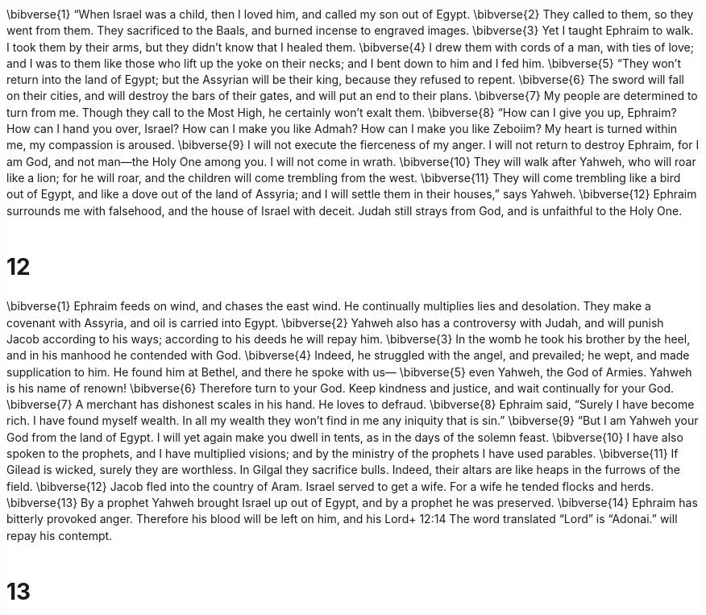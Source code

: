 \bibverse{1} “When Israel was a child, then I loved him, and called my son out of Egypt. \bibverse{2} They called to them, so they went from them. They sacrificed to the Baals, and burned incense to engraved images. \bibverse{3} Yet I taught Ephraim to walk. I took them by their arms, but they didn’t know that I healed them. \bibverse{4} I drew them with cords of a man, with ties of love; and I was to them like those who lift up the yoke on their necks; and I bent down to him and I fed him. \bibverse{5} “They won’t return into the land of Egypt; but the Assyrian will be their king, because they refused to repent. \bibverse{6} The sword will fall on their cities, and will destroy the bars of their gates, and will put an end to their plans. \bibverse{7} My people are determined to turn from me. Though they call to the Most High, he certainly won’t exalt them. \bibverse{8} “How can I give you up, Ephraim? How can I hand you over, Israel? How can I make you like Admah? How can I make you like Zeboiim? My heart is turned within me, my compassion is aroused. \bibverse{9} I will not execute the fierceness of my anger. I will not return to destroy Ephraim, for I am God, and not man—the Holy One among you. I will not come in wrath. \bibverse{10} They will walk after Yahweh, who will roar like a lion; for he will roar, and the children will come trembling from the west. \bibverse{11} They will come trembling like a bird out of Egypt, and like a dove out of the land of Assyria; and I will settle them in their houses,” says Yahweh. \bibverse{12} Ephraim surrounds me with falsehood, and the house of Israel with deceit. Judah still strays from God, and is unfaithful to the Holy One. 

# 12 
\bibverse{1} Ephraim feeds on wind, and chases the east wind. He continually multiplies lies and desolation. They make a covenant with Assyria, and oil is carried into Egypt. \bibverse{2} Yahweh also has a controversy with Judah, and will punish Jacob according to his ways; according to his deeds he will repay him. \bibverse{3} In the womb he took his brother by the heel, and in his manhood he contended with God. \bibverse{4} Indeed, he struggled with the angel, and prevailed; he wept, and made supplication to him. He found him at Bethel, and there he spoke with us— \bibverse{5} even Yahweh, the God of Armies. Yahweh is his name of renown! \bibverse{6} Therefore turn to your God. Keep kindness and justice, and wait continually for your God. \bibverse{7} A merchant has dishonest scales in his hand. He loves to defraud. \bibverse{8} Ephraim said, “Surely I have become rich. I have found myself wealth. In all my wealth they won’t find in me any iniquity that is sin.” \bibverse{9} “But I am Yahweh your God from the land of Egypt. I will yet again make you dwell in tents, as in the days of the solemn feast. \bibverse{10} I have also spoken to the prophets, and I have multiplied visions; and by the ministry of the prophets I have used parables. \bibverse{11} If Gilead is wicked, surely they are worthless. In Gilgal they sacrifice bulls. Indeed, their altars are like heaps in the furrows of the field. \bibverse{12} Jacob fled into the country of Aram. Israel served to get a wife. For a wife he tended flocks and herds. \bibverse{13} By a prophet Yahweh brought Israel up out of Egypt, and by a prophet he was preserved. \bibverse{14} Ephraim has bitterly provoked anger. Therefore his blood will be left on him, and his Lord+ 12:14 The word translated “Lord” is “Adonai.” will repay his contempt. 

# 13 